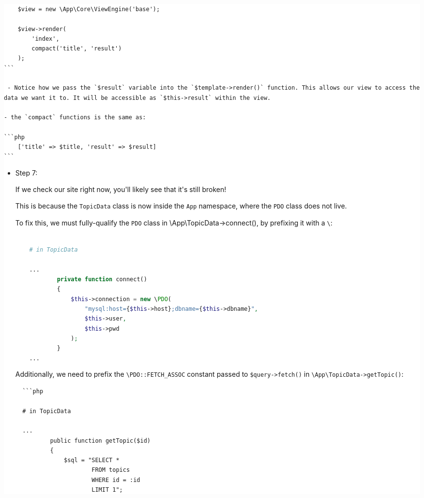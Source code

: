         $view = new \App\Core\ViewEngine('base');

        $view->render(
            'index',
            compact('title', 'result')
        );
    ```
    
     - Notice how we pass the `$result` variable into the `$template->render()` function. This allows our view to access the data we want it to. It will be accessible as `$this->result` within the view.
        
    - the `compact` functions is the same as: 
    
    ```php 
        ['title' => $title, 'result' => $result] 
    ```

- Step 7:

    If we check our site right now, you'll likely see that it's still broken!

    This is because the `TopicData` class is now inside the `App` namespace, where the `PDO` class does not live.

    To fix this, we must fully-qualify the `PDO` class in \App\TopicData->connect(), by prefixing it with a `\`:

    ```php

        # in TopicData

        ...
                private function connect()
                {
                    $this->connection = new \PDO(
                        "mysql:host={$this->host};dbname={$this->dbname}",
                        $this->user,
                        $this->pwd
                    );
                }
        ...

    ```

    Additionally, we need to prefix the `\PDO::FETCH_ASSOC` constant passed to `$query->fetch()` in `\App\TopicData->getTopic()`:


        ```php

        # in TopicData

        ...
                public function getTopic($id)
                {
                    $sql = "SELECT * 
                            FROM topics 
                            WHERE id = :id 
                            LIMIT 1";
